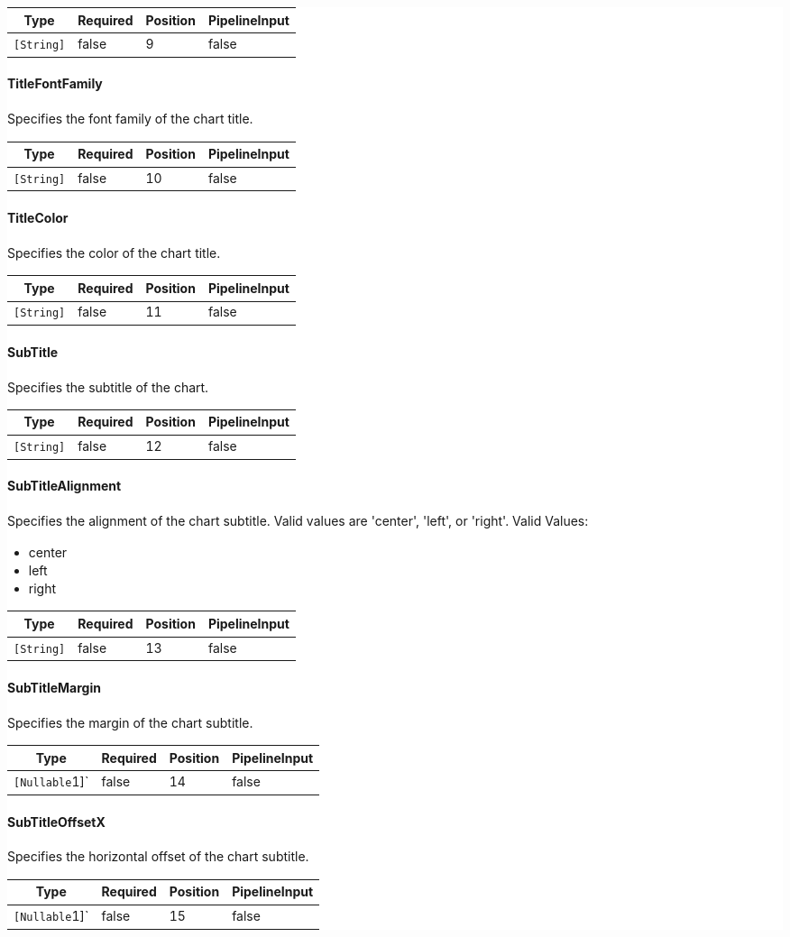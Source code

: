 |Type      |Required|Position|PipelineInput|
|----------|--------|--------|-------------|
|`[String]`|false   |9       |false        |

#### **TitleFontFamily**
Specifies the font family of the chart title.

|Type      |Required|Position|PipelineInput|
|----------|--------|--------|-------------|
|`[String]`|false   |10      |false        |

#### **TitleColor**
Specifies the color of the chart title.

|Type      |Required|Position|PipelineInput|
|----------|--------|--------|-------------|
|`[String]`|false   |11      |false        |

#### **SubTitle**
Specifies the subtitle of the chart.

|Type      |Required|Position|PipelineInput|
|----------|--------|--------|-------------|
|`[String]`|false   |12      |false        |

#### **SubTitleAlignment**
Specifies the alignment of the chart subtitle. Valid values are 'center', 'left', or 'right'.
Valid Values:

* center
* left
* right

|Type      |Required|Position|PipelineInput|
|----------|--------|--------|-------------|
|`[String]`|false   |13      |false        |

#### **SubTitleMargin**
Specifies the margin of the chart subtitle.

|Type          |Required|Position|PipelineInput|
|--------------|--------|--------|-------------|
|`[Nullable`1]`|false   |14      |false        |

#### **SubTitleOffsetX**
Specifies the horizontal offset of the chart subtitle.

|Type          |Required|Position|PipelineInput|
|--------------|--------|--------|-------------|
|`[Nullable`1]`|false   |15      |false        |
